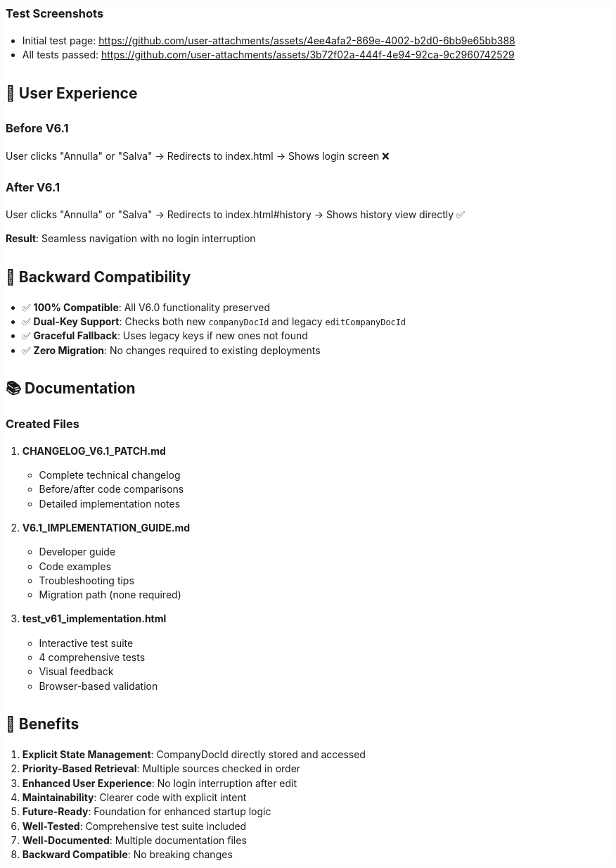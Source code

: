 ### Test Screenshots
- Initial test page: https://github.com/user-attachments/assets/4ee4afa2-869e-4002-b2d0-6bb9e65bb388
- All tests passed: https://github.com/user-attachments/assets/3b72f02a-444f-4e94-92ca-9c2960742529

## 🎨 User Experience

### Before V6.1
User clicks "Annulla" or "Salva" → Redirects to index.html → Shows login screen ❌

### After V6.1
User clicks "Annulla" or "Salva" → Redirects to index.html#history → Shows history view directly ✅

**Result**: Seamless navigation with no login interruption

## 🔄 Backward Compatibility

- ✅ **100% Compatible**: All V6.0 functionality preserved
- ✅ **Dual-Key Support**: Checks both new `companyDocId` and legacy `editCompanyDocId`
- ✅ **Graceful Fallback**: Uses legacy keys if new ones not found
- ✅ **Zero Migration**: No changes required to existing deployments

## 📚 Documentation

### Created Files
1. **CHANGELOG_V6.1_PATCH.md**
   - Complete technical changelog
   - Before/after code comparisons
   - Detailed implementation notes

2. **V6.1_IMPLEMENTATION_GUIDE.md**
   - Developer guide
   - Code examples
   - Troubleshooting tips
   - Migration path (none required)

3. **test_v61_implementation.html**
   - Interactive test suite
   - 4 comprehensive tests
   - Visual feedback
   - Browser-based validation

## 🚀 Benefits

1. **Explicit State Management**: CompanyDocId directly stored and accessed
2. **Priority-Based Retrieval**: Multiple sources checked in order
3. **Enhanced User Experience**: No login interruption after edit
4. **Maintainability**: Clearer code with explicit intent
5. **Future-Ready**: Foundation for enhanced startup logic
6. **Well-Tested**: Comprehensive test suite included
7. **Well-Documented**: Multiple documentation files
8. **Backward Compatible**: No breaking changes
